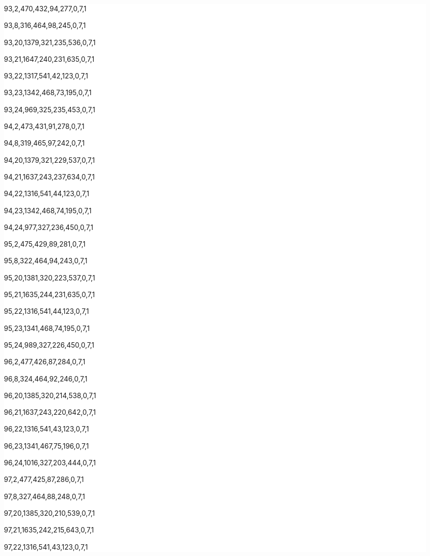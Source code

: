 93,2,470,432,94,277,0,7,1

93,8,316,464,98,245,0,7,1

93,20,1379,321,235,536,0,7,1

93,21,1647,240,231,635,0,7,1

93,22,1317,541,42,123,0,7,1

93,23,1342,468,73,195,0,7,1

93,24,969,325,235,453,0,7,1

94,2,473,431,91,278,0,7,1

94,8,319,465,97,242,0,7,1

94,20,1379,321,229,537,0,7,1

94,21,1637,243,237,634,0,7,1

94,22,1316,541,44,123,0,7,1

94,23,1342,468,74,195,0,7,1

94,24,977,327,236,450,0,7,1

95,2,475,429,89,281,0,7,1

95,8,322,464,94,243,0,7,1

95,20,1381,320,223,537,0,7,1

95,21,1635,244,231,635,0,7,1

95,22,1316,541,44,123,0,7,1

95,23,1341,468,74,195,0,7,1

95,24,989,327,226,450,0,7,1

96,2,477,426,87,284,0,7,1

96,8,324,464,92,246,0,7,1

96,20,1385,320,214,538,0,7,1

96,21,1637,243,220,642,0,7,1

96,22,1316,541,43,123,0,7,1

96,23,1341,467,75,196,0,7,1

96,24,1016,327,203,444,0,7,1

97,2,477,425,87,286,0,7,1

97,8,327,464,88,248,0,7,1

97,20,1385,320,210,539,0,7,1

97,21,1635,242,215,643,0,7,1

97,22,1316,541,43,123,0,7,1
